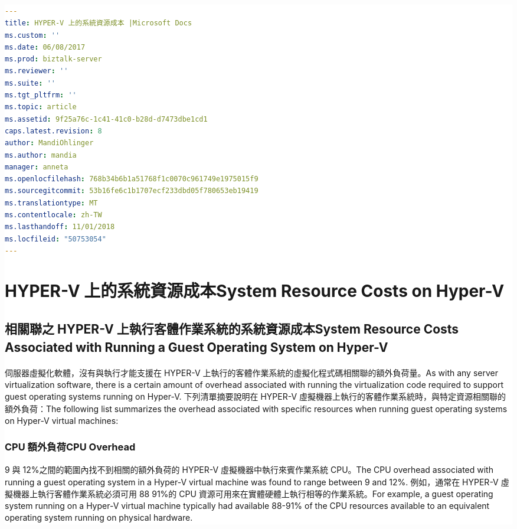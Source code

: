 ```yaml
---
title: HYPER-V 上的系統資源成本 |Microsoft Docs
ms.custom: ''
ms.date: 06/08/2017
ms.prod: biztalk-server
ms.reviewer: ''
ms.suite: ''
ms.tgt_pltfrm: ''
ms.topic: article
ms.assetid: 9f25a76c-1c41-41c0-b28d-d7473dbe1cd1
caps.latest.revision: 8
author: MandiOhlinger
ms.author: mandia
manager: anneta
ms.openlocfilehash: 768b34b6b1a51768f1c0070c961749e1975015f9
ms.sourcegitcommit: 53b16fe6c1b1707ecf233dbd05f780653eb19419
ms.translationtype: MT
ms.contentlocale: zh-TW
ms.lasthandoff: 11/01/2018
ms.locfileid: "50753054"
---
```

# <a name="system-resource-costs-on-hyper-v"></a><span data-ttu-id="6bc5a-102">HYPER-V 上的系統資源成本</span><span class="sxs-lookup"><span data-stu-id="6bc5a-102">System Resource Costs on Hyper-V</span></span>
## <a name="system-resource-costs-associated-with-running-a-guest-operating-system-on-hyper-v"></a><span data-ttu-id="6bc5a-103">相關聯之 HYPER-V 上執行客體作業系統的系統資源成本</span><span class="sxs-lookup"><span data-stu-id="6bc5a-103">System Resource Costs Associated with Running a Guest Operating System on Hyper-V</span></span>  
 <span data-ttu-id="6bc5a-104">伺服器虛擬化軟體，沒有與執行才能支援在 HYPER-V 上執行的客體作業系統的虛擬化程式碼相關聯的額外負荷量。</span><span class="sxs-lookup"><span data-stu-id="6bc5a-104">As with any server virtualization software, there is a certain amount of overhead associated with running the virtualization code required to support guest operating systems running on Hyper-V.</span></span> <span data-ttu-id="6bc5a-105">下列清單摘要說明在 HYPER-V 虛擬機器上執行的客體作業系統時，與特定資源相關聯的額外負荷：</span><span class="sxs-lookup"><span data-stu-id="6bc5a-105">The following list summarizes the overhead associated with specific resources when running guest operating systems on Hyper-V virtual machines:</span></span>  
  
### <a name="cpu-overhead"></a><span data-ttu-id="6bc5a-106">CPU 額外負荷</span><span class="sxs-lookup"><span data-stu-id="6bc5a-106">CPU Overhead</span></span>  
 <span data-ttu-id="6bc5a-107">9 與 12%之間的範圍內找不到相關的額外負荷的 HYPER-V 虛擬機器中執行來賓作業系統 CPU。</span><span class="sxs-lookup"><span data-stu-id="6bc5a-107">The CPU overhead associated with running a guest operating system in a Hyper-V virtual machine was found to range between 9 and 12%.</span></span>  <span data-ttu-id="6bc5a-108">例如，通常在 HYPER-V 虛擬機器上執行客體作業系統必須可用 88 91%的 CPU 資源可用來在實體硬體上執行相等的作業系統。</span><span class="sxs-lookup"><span data-stu-id="6bc5a-108">For example, a guest operating system running on a Hyper-V virtual machine typically had available 88-91% of the CPU resources available to an equivalent operating system running on physical hardware.</span></span>  
  